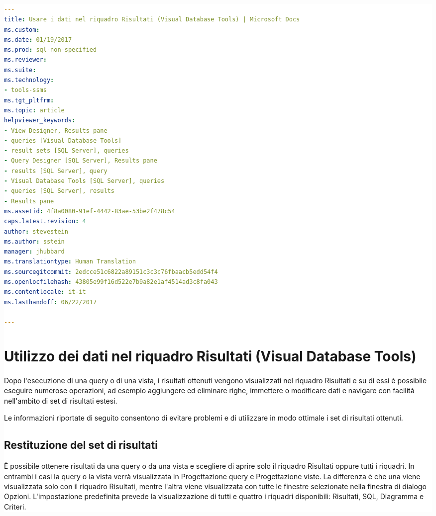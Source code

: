 ```yaml
---
title: Usare i dati nel riquadro Risultati (Visual Database Tools) | Microsoft Docs
ms.custom: 
ms.date: 01/19/2017
ms.prod: sql-non-specified
ms.reviewer: 
ms.suite: 
ms.technology:
- tools-ssms
ms.tgt_pltfrm: 
ms.topic: article
helpviewer_keywords:
- View Designer, Results pane
- queries [Visual Database Tools]
- result sets [SQL Server], queries
- Query Designer [SQL Server], Results pane
- results [SQL Server], query
- Visual Database Tools [SQL Server], queries
- queries [SQL Server], results
- Results pane
ms.assetid: 4f8a0080-91ef-4442-83ae-53be2f478c54
caps.latest.revision: 4
author: stevestein
ms.author: sstein
manager: jhubbard
ms.translationtype: Human Translation
ms.sourcegitcommit: 2edcce51c6822a89151c3c3c76fbaacb5edd54f4
ms.openlocfilehash: 43805e99f16d522e7b9a82e1af4514ad3c8fa043
ms.contentlocale: it-it
ms.lasthandoff: 06/22/2017

---
```

# <a name="work-with-data-in-the-results-pane-visual-database-tools"></a>Utilizzo dei dati nel riquadro Risultati (Visual Database Tools)
Dopo l'esecuzione di una query o di una vista, i risultati ottenuti vengono visualizzati nel riquadro Risultati e su di essi è possibile eseguire numerose operazioni, ad esempio aggiungere ed eliminare righe, immettere o modificare dati e navigare con facilità nell'ambito di set di risultati estesi.  
  
Le informazioni riportate di seguito consentono di evitare problemi e di utilizzare in modo ottimale i set di risultati ottenuti.  
  
## <a name="returning-the-results-set"></a>Restituzione del set di risultati  
È possibile ottenere risultati da una query o da una vista e scegliere di aprire solo il riquadro Risultati oppure tutti i riquadri. In entrambi i casi la query o la vista verrà visualizzata in Progettazione query e Progettazione viste. La differenza è che una viene visualizzata solo con il riquadro Risultati, mentre l'altra viene visualizzata con tutte le finestre selezionate nella finestra di dialogo Opzioni. L'impostazione predefinita prevede la visualizzazione di tutti e quattro i riquadri disponibili: Risultati, SQL, Diagramma e Criteri.  
  